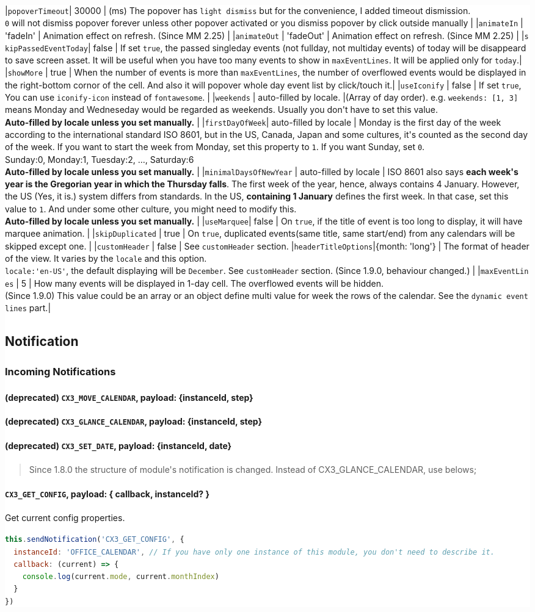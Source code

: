 |`popoverTimeout`| 30000 | (ms) The popover has `light dismiss` but for the convenience, I added timeout dismission. <br>`0` will not dismiss popover forever unless other popover activated or you dismiss popover by click outside manually |
|`animateIn` | 'fadeIn' | Animation effect on refresh. (Since MM 2.25) |
|`animateOut` | 'fadeOut' | Animation effect on refresh. (Since MM 2.25) |
|`skipPassedEventToday`| false | If set `true`, the passed singleday events (not fullday, not multiday events) of today will be disappeard to save screen asset. It will be useful when you have too many events to show in `maxEventLines`. It will be applied only for `today`.|
|`showMore` | true | When the number of events is more than `maxEventLines`, the number of overflowed events would be displayed in the right-bottom cornor of the cell. And also it will popover whole day event list by click/touch it.|
|`useIconify` | false | If set `true`, You can use `iconify-icon` instead of `fontawesome`. |
|`weekends` | auto-filled by locale. |(Array of day order). e.g. `weekends: [1, 3]` means Monday and Wedneseday would be regarded as weekends. Usually you don't have to set this value. <br> **Auto-filled by locale unless you set manually.** |
|`firstDayOfWeek`| auto-filled by locale | Monday is the first day of the week according to the international standard ISO 8601, but in the US, Canada, Japan and some cultures, it's counted as the second day of the week. If you want to start the week from Monday, set this property to `1`. If you want Sunday, set `0`. <br> Sunday:0, Monday:1, Tuesday:2, ..., Saturday:6 <br> **Auto-filled by locale unless you set manually.** |
|`minimalDaysOfNewYear` | auto-filled by locale | ISO 8601 also says **each week's year is the Gregorian year in which the Thursday falls**. The first week of the year, hence, always contains 4 January. However, the US (Yes, it is.) system differs from standards. In the US, **containing 1 January** defines the first week. In that case, set this value to `1`. And under some other culture, you might need to modify this. <br> **Auto-filled by locale unless you set manually.** |
|`useMarquee`| false | On `true`, if the title of event is too long to display, it will have marquee animation. |
|`skipDuplicated` | true | On `true`, duplicated events(same title, same start/end) from any calendars will be skipped except one. |
|`customHeader` | false | See `customHeader` section.
|`headerTitleOptions`|{month: 'long'} | The format of header of the view. It varies by the `locale` and this option. <br> `locale:'en-US'`, the default displaying will be `December`. See `customHeader` section. (Since 1.9.0, behaviour changed.) |
|`maxEventLines` | 5 | How many events will be displayed in 1-day cell. The overflowed events will be hidden. <br> (Since 1.9.0) This value could be an array or an object define multi value for week the rows of the calendar. See the `dynamic eventlines` part.|


## Notification
### Incoming Notifications
#### **(deprecated)** `CX3_MOVE_CALENDAR`, payload: {instanceId, step}
#### **(deprecated)** `CX3_GLANCE_CALENDAR`, payload: {instanceId, step}
#### **(deprecated)** `CX3_SET_DATE`, payload: {instanceId, date}

> Since 1.8.0 the structure of module's notification is changed. Instead of CX3_GLANCE_CALENDAR, use belows;

#### `CX3_GET_CONFIG`, payload: { callback, instanceId? }
Get current config properties.
```js
this.sendNotification('CX3_GET_CONFIG', {
  instanceId: 'OFFICE_CALENDAR', // If you have only one instance of this module, you don't need to describe it.
  callback: (current) => {
    console.log(current.mode, current.monthIndex)
  }
})
```

